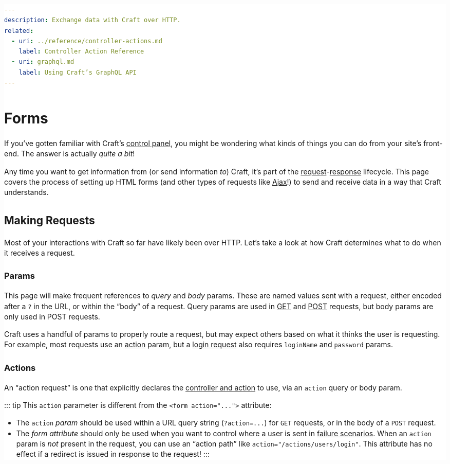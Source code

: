 ```yaml
---
description: Exchange data with Craft over HTTP.
related:
  - uri: ../reference/controller-actions.md
    label: Controller Action Reference
  - uri: graphql.md
    label: Using Craft’s GraphQL API
---
```


# Forms

If you’ve gotten familiar with Craft’s [control panel](../system/control-panel.md), you might be wondering what kinds of things you can do from your site’s front-end. The answer is actually _quite a bit_!



Any time you want to get information from (or send information _to_) Craft, it’s part of the [request](#making-requests)-[response](#responses) lifecycle. This page covers the process of setting up HTML forms (and other types of requests like [Ajax](#ajax)!) to send and receive data in a way that Craft understands.

<See path="../reference/controller-actions.md" label="Controller Actions Reference" description="See a list of controller actions you can interact with via forms." />

## Making Requests

Most of your interactions with Craft so far have likely been over HTTP. Let’s take a look at how Craft determines what to do when it receives a request.

### Params

This page will make frequent references to _query_ and _body_ params. These are named values sent with a request, either encoded after a `?` in the URL, or within the “body” of a request. Query params are used in [GET](#get) and [POST](#post) requests, but body params are only used in POST requests.

Craft uses a handful of params to properly route a request, but may expect others based on what it thinks the user is requesting. For example, most requests use an [action](#actions) param, but a [login request](../reference/controller-actions.md#post-userslogin) also requires `loginName` and `password` params.

### Actions

An “action request” is one that explicitly declares the [controller and action](../reference/controller-actions.md) to use, via an `action` query or body param.

::: tip
This `action` parameter is different from the `<form action="...">` attribute:

- The `action` _param_ should be used within a URL query string (`?action=...`) for `GET` requests, or in the body of a `POST` request.
- The _form attribute_ should only be used when you want to control where a user is sent in [failure scenarios](#failure). When an `action` param is _not_ present in the request, you can use an “action path” like `action="/actions/users/login"`. This attribute has no effect if a redirect is issued in response to the request!
:::
